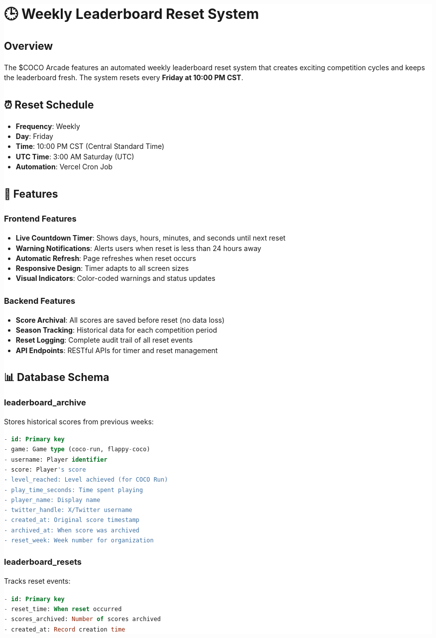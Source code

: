 # 🕒 Weekly Leaderboard Reset System

## Overview
The $COCO Arcade features an automated weekly leaderboard reset system that creates exciting competition cycles and keeps the leaderboard fresh. The system resets every **Friday at 10:00 PM CST**.

## ⏰ Reset Schedule
- **Frequency**: Weekly
- **Day**: Friday
- **Time**: 10:00 PM CST (Central Standard Time)
- **UTC Time**: 3:00 AM Saturday (UTC)
- **Automation**: Vercel Cron Job

## 🎯 Features

### Frontend Features
- **Live Countdown Timer**: Shows days, hours, minutes, and seconds until next reset
- **Warning Notifications**: Alerts users when reset is less than 24 hours away
- **Automatic Refresh**: Page refreshes when reset occurs
- **Responsive Design**: Timer adapts to all screen sizes
- **Visual Indicators**: Color-coded warnings and status updates

### Backend Features
- **Score Archival**: All scores are saved before reset (no data loss)
- **Season Tracking**: Historical data for each competition period
- **Reset Logging**: Complete audit trail of all reset events
- **API Endpoints**: RESTful APIs for timer and reset management

## 📊 Database Schema

### leaderboard_archive
Stores historical scores from previous weeks:
```sql
- id: Primary key
- game: Game type (coco-run, flappy-coco)
- username: Player identifier
- score: Player's score
- level_reached: Level achieved (for COCO Run)
- play_time_seconds: Time spent playing
- player_name: Display name
- twitter_handle: X/Twitter username
- created_at: Original score timestamp
- archived_at: When score was archived
- reset_week: Week number for organization
```

### leaderboard_resets
Tracks reset events:
```sql
- id: Primary key
- reset_time: When reset occurred
- scores_archived: Number of scores archived
- created_at: Record creation time
```
